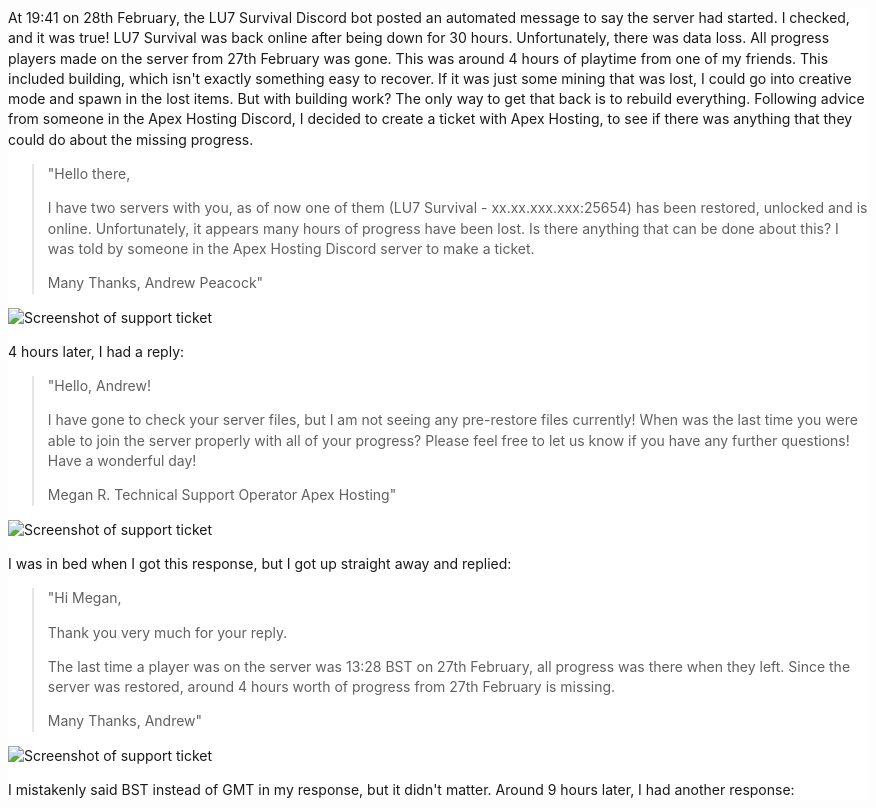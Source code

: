At 19:41 on 28th February, the LU7 Survival Discord bot posted an automated message to say the server had started. I checked, and it was true! LU7 Survival was back online after being down for 30 hours. Unfortunately, there was data loss. All progress players made on the server from 27th February was gone. This was around 4 hours of playtime from one of my friends. This included building, which isn't exactly something easy to recover. If it was just some mining that was lost, I could go into creative mode and spawn in the lost items. But with building work? The only way to get that back is to rebuild everything. Following advice from someone in the Apex Hosting Discord, I decided to create a ticket with Apex Hosting, to see if there was anything that they could do about the missing progress. 

>"Hello there,
>
>I have two servers with you, as of now one of them (LU7 Survival - xx.xx.xxx.xxx:25654) has been restored, unlocked and is online. Unfortunately, it appears many hours of progress have been lost. Is there anything that can be done about this? I was told by someone in the Apex Hosting Discord server to make a ticket.
>
>Many Thanks,
>Andrew Peacock"

![Screenshot of support ticket](/images/apexhosting2.png#center)

4 hours later, I had a reply:

>"Hello, Andrew!
> 
>I have gone to check your server files, but I am not seeing any pre-restore files currently! When was the last time you were able to join the server properly with all of your progress?
>Please feel free to let us know if you have any further questions! Have a wonderful day!
>
>Megan R.
>Technical Support Operator
>Apex Hosting"

![Screenshot of support ticket](/images/apexhosting3.png#center)

I was in bed when I got this response, but I got up straight away and replied:

>"Hi Megan,
>
>Thank you very much for your reply.
>
>The last time a player was on the server was 13:28 BST on 27th February, all progress was there when they left. Since the server was restored, around 4 hours worth of progress from 27th February is missing.
>
>Many Thanks,
>Andrew"

![Screenshot of support ticket](/images/apexhosting4.png#center)

I mistakenly said BST instead of GMT in my response, but it didn't matter. Around 9 hours later, I had another response:
